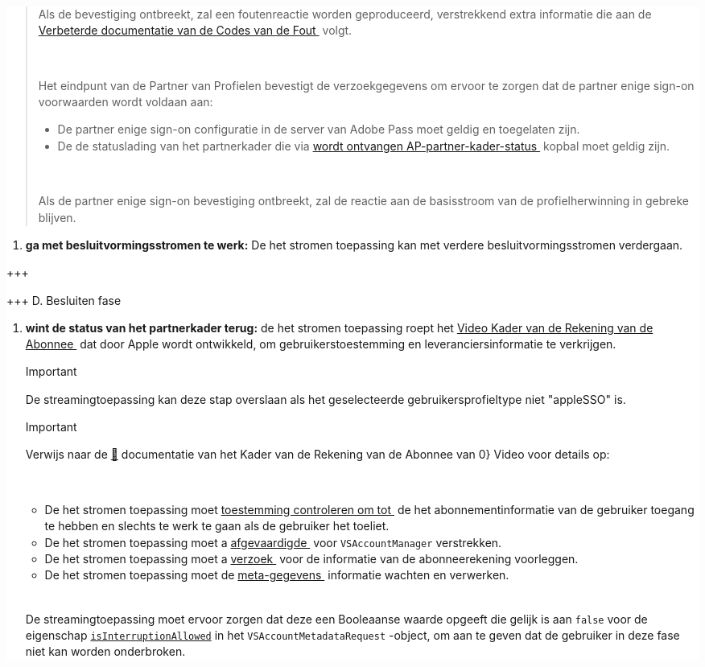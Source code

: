    > Als de bevestiging ontbreekt, zal een foutenreactie worden geproduceerd, verstrekkend extra informatie die aan de [&#x200B; Verbeterde documentatie van de Codes van de Fout &#x200B;](/help/authentication/integration-guide-programmers/features-standard/error-reporting/enhanced-error-codes.md) volgt.
   >
   > <br/>
   >
   > Het eindpunt van de Partner van Profielen bevestigt de verzoekgegevens om ervoor te zorgen dat de partner enige sign-on voorwaarden wordt voldaan aan:
   >
   >  * De partner enige sign-on configuratie in de server van Adobe Pass moet geldig en toegelaten zijn.
   >  * De de statuslading van het partnerkader die via [&#x200B; wordt ontvangen AP-partner-kader-status &#x200B;](/help/authentication/integration-guide-programmers/rest-apis/rest-api-v2/appendix/headers/rest-api-v2-appendix-headers-ap-partner-framework-status.md) kopbal moet geldig zijn.
   >
   > <br/>
   >
   > Als de partner enige sign-on bevestiging ontbreekt, zal de reactie aan de basisstroom van de profielherwinning in gebreke blijven.

1. **ga met besluitvormingsstromen te werk:** De het stromen toepassing kan met verdere besluitvormingsstromen verdergaan.

+++

+++ D. Besluiten fase

1. **wint de status van het partnerkader terug:** de het stromen toepassing roept het [&#x200B; Video Kader van de Rekening van de Abonnee &#x200B;](https://developer.apple.com/documentation/videosubscriberaccount) dat door Apple wordt ontwikkeld, om gebruikerstoestemming en leveranciersinformatie te verkrijgen.

   >[!IMPORTANT]
   > 
   > De streamingtoepassing kan deze stap overslaan als het geselecteerde gebruikersprofieltype niet &quot;appleSSO&quot; is.

   >[!IMPORTANT]
   >
   > Verwijs naar de [&#128279;](https://developer.apple.com/documentation/videosubscriberaccount) documentatie van het Kader van de Rekening van de Abonnee van 0&rbrace; Video voor details op:
   >
   > <br/>
   >
   > * De het stromen toepassing moet [&#x200B; toestemming controleren om tot &#x200B;](https://developer.apple.com/documentation/videosubscriberaccount/vsaccountmanager/1949763-checkaccessstatus) de het abonnementinformatie van de gebruiker toegang te hebben en slechts te werk te gaan als de gebruiker het toeliet.
   > * De het stromen toepassing moet a [&#x200B; afgevaardigde &#x200B;](https://developer.apple.com/documentation/videosubscriberaccount/vsaccountmanagerdelegate) voor `VSAccountManager` verstrekken.
   > * De het stromen toepassing moet a [&#x200B; verzoek &#x200B;](https://developer.apple.com/documentation/videosubscriberaccount/vsaccountmetadatarequest) voor de informatie van de abonneerekening voorleggen.
   > * De het stromen toepassing moet de [&#x200B; meta-gegevens &#x200B;](https://developer.apple.com/documentation/videosubscriberaccount/vsaccountmetadata) informatie wachten en verwerken.
   >
   > <br/>
   >
   > De streamingtoepassing moet ervoor zorgen dat deze een Booleaanse waarde opgeeft die gelijk is aan `false` voor de eigenschap [`isInterruptionAllowed` &#x200B;](https://developer.apple.com/documentation/videosubscriberaccount/vsaccountmetadatarequest/1771708-isinterruptionallowed) in het `VSAccountMetadataRequest` -object, om aan te geven dat de gebruiker in deze fase niet kan worden onderbroken.
